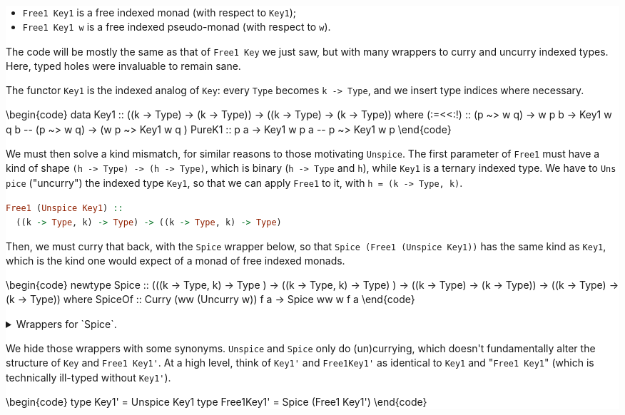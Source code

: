 - `Free1 Key1` is a free indexed monad (with respect to `Key1`);
- `Free1 Key1 w` is a free indexed pseudo-monad (with respect to `w`).

The code will be mostly the same as that of `Free1 Key` we just saw, but with
many wrappers to curry and uncurry indexed types. Here, typed holes were
invaluable to remain sane.

The functor `Key1` is the indexed analog of `Key`: every `Type` becomes
`k -> Type`, and we insert type indices where necessary.

\begin{code}
data Key1 ::
    ((k -> Type) -> (k -> Type)) ->
    ((k -> Type) -> (k -> Type)) where
  (:=<<:!) :: (p ~> w q) ->  w p b -> Key1 w q b
           -- (p ~> w q) -> (w p   ~> Key1 w q  )
  PureK1 :: p a -> Key1 w p a
         -- p   ~> Key1 w p
\end{code}

We must then solve a kind mismatch, for similar reasons to those motivating
`Unspice`. The first parameter of `Free1` must have a kind of shape
`(h -> Type) -> (h -> Type)`, which is binary (`h -> Type` and `h`),
while `Key1` is a ternary indexed type. We have to `Unspice` ("uncurry") the
indexed type `Key1`, so that we can apply `Free1` to it,
with `h = (k -> Type, k)`.

```haskell
Free1 (Unspice Key1) ::
  ((k -> Type, k) -> Type) -> ((k -> Type, k) -> Type)
```

Then, we must curry that back, with the `Spice` wrapper below, so that
`Spice (Free1 (Unspice Key1))` has the same kind as `Key1`, which is the kind
one would expect of a monad of free indexed monads.

\begin{code}
newtype Spice ::
    (((k -> Type, k) -> Type   ) -> ((k -> Type, k) -> Type)   ) ->
    ((k -> Type) -> (k -> Type)) -> ((k -> Type) -> (k -> Type)) where
  SpiceOf :: Curry (ww (Uncurry w)) f a -> Spice ww w f a
\end{code}

<details class="code-details"><summary>Wrappers for `Spice`.</summary></details>

We hide those wrappers with some synonyms. `Unspice` and `Spice` only do
(un)currying, which doesn't fundamentally alter the structure of `Key` and
`Free1 Key1'`. At a high level, think of `Key1'` and `Free1Key1'` as
identical to `Key1` and "`Free1 Key1`" (which is technically ill-typed without
`Key1'`).

\begin{code}
type Key1' = Unspice Key1
type Free1Key1' = Spice (Free1 Key1')
\end{code}

